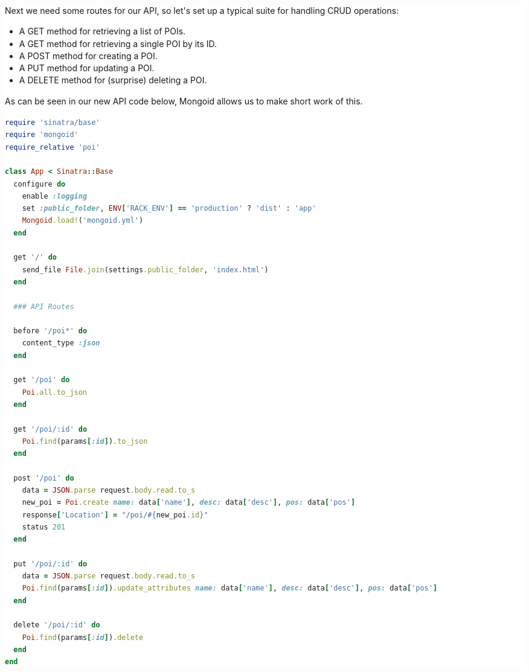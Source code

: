 Next we need some routes for our API, so let's set up a typical suite for handling CRUD operations:

- A GET method for retrieving a list of POIs.
- A GET method for retrieving a single POI by its ID.
- A POST method for creating a POI.
- A PUT method for updating a POI.
- A DELETE method for (surprise) deleting a POI.

As can be seen in our new API code below, Mongoid allows us to make short work of this.
```ruby
require 'sinatra/base'
require 'mongoid'
require_relative 'poi'

class App < Sinatra::Base
  configure do
    enable :logging
    set :public_folder, ENV['RACK_ENV'] == 'production' ? 'dist' : 'app'
    Mongoid.load!('mongoid.yml')
  end

  get '/' do
    send_file File.join(settings.public_folder, 'index.html')
  end

  ### API Routes

  before '/poi*' do
    content_type :json
  end

  get '/poi' do
    Poi.all.to_json
  end

  get '/poi/:id' do
    Poi.find(params[:id]).to_json
  end

  post '/poi' do
    data = JSON.parse request.body.read.to_s
    new_poi = Poi.create name: data['name'], desc: data['desc'], pos: data['pos']
    response['Location'] = "/poi/#{new_poi.id}"
    status 201
  end

  put '/poi/:id' do
    data = JSON.parse request.body.read.to_s
    Poi.find(params[:id]).update_attributes name: data['name'], desc: data['desc'], pos: data['pos']
  end

  delete '/poi/:id' do
    Poi.find(params[:id]).delete
  end
end
```
